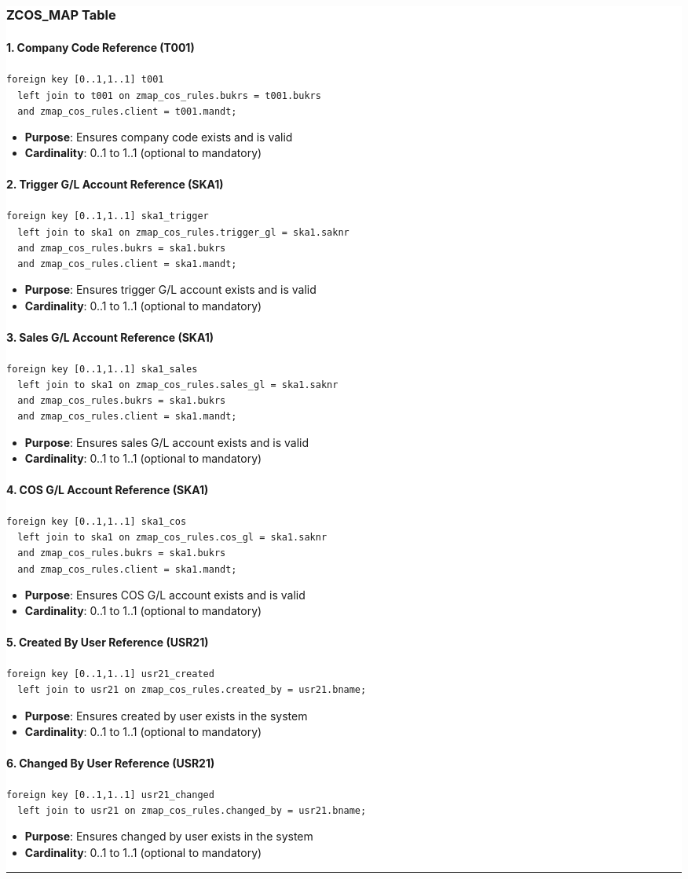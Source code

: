 
### **ZCOS_MAP Table**

#### **1. Company Code Reference (T001)**
```abap
foreign key [0..1,1..1] t001
  left join to t001 on zmap_cos_rules.bukrs = t001.bukrs
  and zmap_cos_rules.client = t001.mandt;
```
- **Purpose**: Ensures company code exists and is valid
- **Cardinality**: 0..1 to 1..1 (optional to mandatory)

#### **2. Trigger G/L Account Reference (SKA1)**
```abap
foreign key [0..1,1..1] ska1_trigger
  left join to ska1 on zmap_cos_rules.trigger_gl = ska1.saknr
  and zmap_cos_rules.bukrs = ska1.bukrs
  and zmap_cos_rules.client = ska1.mandt;
```
- **Purpose**: Ensures trigger G/L account exists and is valid
- **Cardinality**: 0..1 to 1..1 (optional to mandatory)

#### **3. Sales G/L Account Reference (SKA1)**
```abap
foreign key [0..1,1..1] ska1_sales
  left join to ska1 on zmap_cos_rules.sales_gl = ska1.saknr
  and zmap_cos_rules.bukrs = ska1.bukrs
  and zmap_cos_rules.client = ska1.mandt;
```
- **Purpose**: Ensures sales G/L account exists and is valid
- **Cardinality**: 0..1 to 1..1 (optional to mandatory)

#### **4. COS G/L Account Reference (SKA1)**
```abap
foreign key [0..1,1..1] ska1_cos
  left join to ska1 on zmap_cos_rules.cos_gl = ska1.saknr
  and zmap_cos_rules.bukrs = ska1.bukrs
  and zmap_cos_rules.client = ska1.mandt;
```
- **Purpose**: Ensures COS G/L account exists and is valid
- **Cardinality**: 0..1 to 1..1 (optional to mandatory)

#### **5. Created By User Reference (USR21)**
```abap
foreign key [0..1,1..1] usr21_created
  left join to usr21 on zmap_cos_rules.created_by = usr21.bname;
```
- **Purpose**: Ensures created by user exists in the system
- **Cardinality**: 0..1 to 1..1 (optional to mandatory)

#### **6. Changed By User Reference (USR21)**
```abap
foreign key [0..1,1..1] usr21_changed
  left join to usr21 on zmap_cos_rules.changed_by = usr21.bname;
```
- **Purpose**: Ensures changed by user exists in the system
- **Cardinality**: 0..1 to 1..1 (optional to mandatory)

---